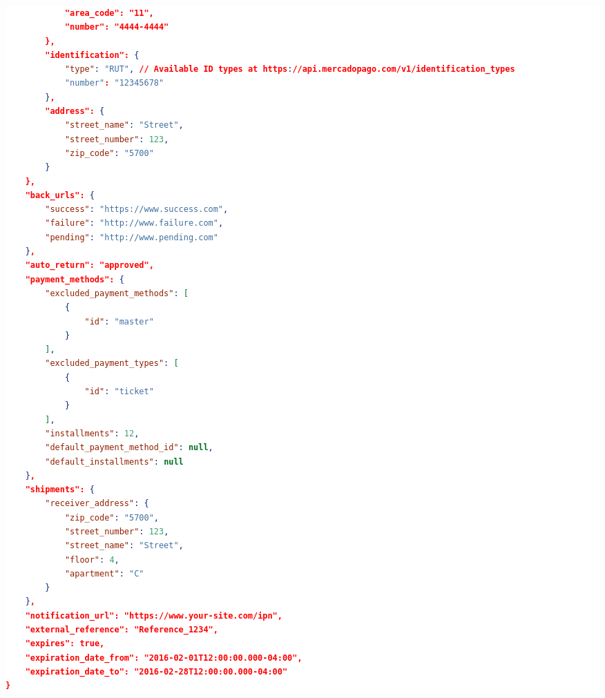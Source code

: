 ```json
			"area_code": "11",
			"number": "4444-4444"
		},
		"identification": {
			"type": "RUT", // Available ID types at https://api.mercadopago.com/v1/identification_types
			"number": "12345678"
		},
		"address": {
			"street_name": "Street",
			"street_number": 123,
			"zip_code": "5700"
		} 
	},
	"back_urls": {
		"success": "https://www.success.com",
		"failure": "http://www.failure.com",
		"pending": "http://www.pending.com"
	},
	"auto_return": "approved",
	"payment_methods": {
		"excluded_payment_methods": [
			{
				"id": "master"
			}
		],
		"excluded_payment_types": [
			{
				"id": "ticket"
			}
		],
		"installments": 12,
		"default_payment_method_id": null,
		"default_installments": null
	},
	"shipments": {
		"receiver_address": {
			"zip_code": "5700",
			"street_number": 123,
			"street_name": "Street",
			"floor": 4,
			"apartment": "C"
		}
	},
	"notification_url": "https://www.your-site.com/ipn",
	"external_reference": "Reference_1234",
	"expires": true,
	"expiration_date_from": "2016-02-01T12:00:00.000-04:00",
	"expiration_date_to": "2016-02-28T12:00:00.000-04:00"
}

```
